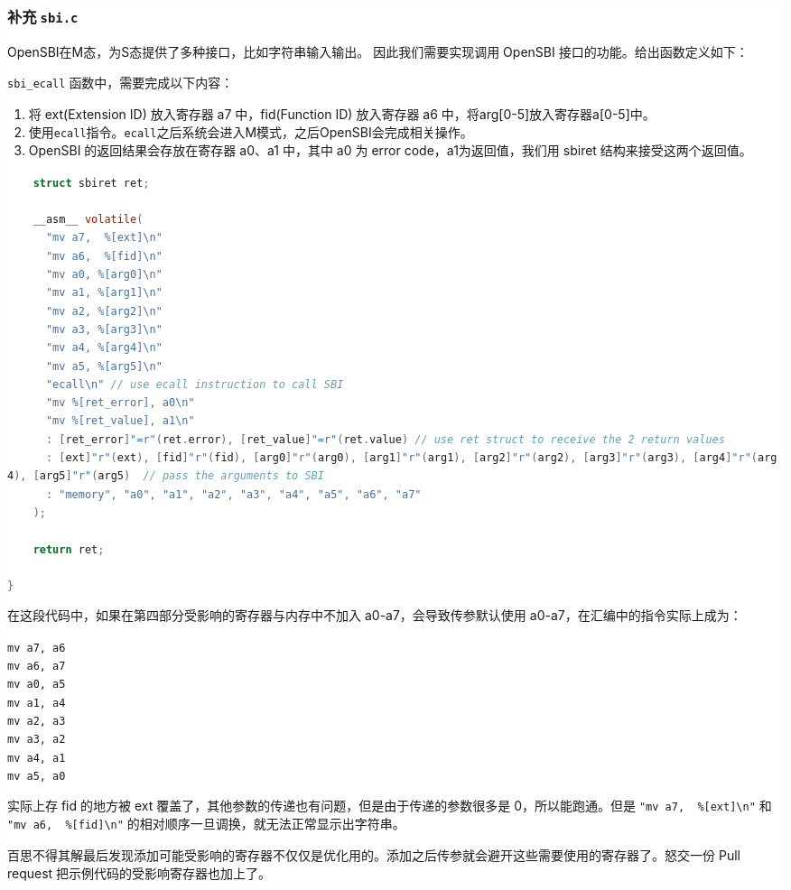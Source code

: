 ### 补充 `sbi.c`

OpenSBI在M态，为S态提供了多种接口，比如字符串输入输出。 因此我们需要实现调用 OpenSBI 接口的功能。给出函数定义如下：

`sbi_ecall` 函数中，需要完成以下内容：

1. 将 ext(Extension ID) 放入寄存器 a7 中，fid(Function ID) 放入寄存器 a6 中，将arg[0-5]放入寄存器a[0-5]中。
2. 使用`ecall`指令。`ecall`之后系统会进入M模式，之后OpenSBI会完成相关操作。
3. OpenSBI 的返回结果会存放在寄存器 a0、a1 中，其中 a0 为 error code，a1为返回值，我们用 sbiret 结构来接受这两个返回值。

```c
    struct sbiret ret;

    __asm__ volatile(
      "mv a7,  %[ext]\n"
      "mv a6,  %[fid]\n"
      "mv a0, %[arg0]\n"
      "mv a1, %[arg1]\n"
      "mv a2, %[arg2]\n"
      "mv a3, %[arg3]\n"
      "mv a4, %[arg4]\n"
      "mv a5, %[arg5]\n"
      "ecall\n" // use ecall instruction to call SBI
      "mv %[ret_error], a0\n"
      "mv %[ret_value], a1\n"
      : [ret_error]"=r"(ret.error), [ret_value]"=r"(ret.value) // use ret struct to receive the 2 return values
      : [ext]"r"(ext), [fid]"r"(fid), [arg0]"r"(arg0), [arg1]"r"(arg1), [arg2]"r"(arg2), [arg3]"r"(arg3), [arg4]"r"(arg4), [arg5]"r"(arg5)  // pass the arguments to SBI
      : "memory", "a0", "a1", "a2", "a3", "a4", "a5", "a6", "a7"
    );

    return ret;

}
```

在这段代码中，如果在第四部分受影响的寄存器与内存中不加入 a0-a7，会导致传参默认使用 a0-a7，在汇编中的指令实际上成为：

```arm-asm
mv a7, a6
mv a6, a7
mv a0, a5
mv a1, a4
mv a2, a3
mv a3, a2
mv a4, a1
mv a5, a0
```

实际上存 fid 的地方被 ext 覆盖了，其他参数的传递也有问题，但是由于传递的参数很多是 0，所以能跑通。但是 `"mv a7,  %[ext]\n"` 和 `"mv a6,  %[fid]\n"` 的相对顺序一旦调换，就无法正常显示出字符串。

百思不得其解最后发现添加可能受影响的寄存器不仅仅是优化用的。添加之后传参就会避开这些需要使用的寄存器了。怒交一份 Pull request 把示例代码的受影响寄存器也加上了。
